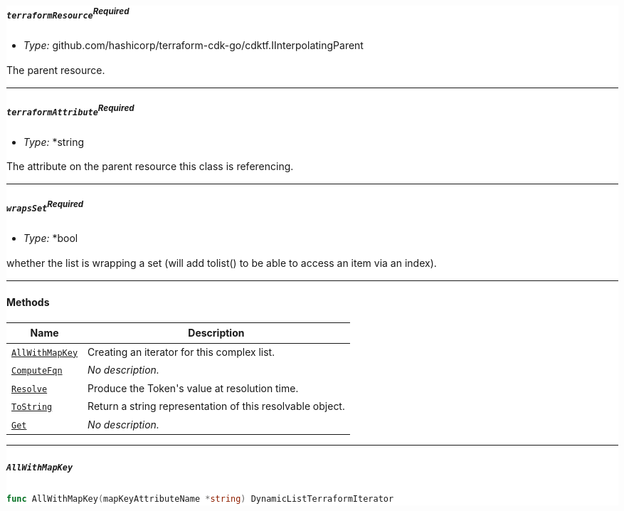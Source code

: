 
##### `terraformResource`<sup>Required</sup> <a name="terraformResource" id="@cdktf/provider-github.dataGithubCodespacesUserSecrets.DataGithubCodespacesUserSecretsSecretsList.Initializer.parameter.terraformResource"></a>

- *Type:* github.com/hashicorp/terraform-cdk-go/cdktf.IInterpolatingParent

The parent resource.

---

##### `terraformAttribute`<sup>Required</sup> <a name="terraformAttribute" id="@cdktf/provider-github.dataGithubCodespacesUserSecrets.DataGithubCodespacesUserSecretsSecretsList.Initializer.parameter.terraformAttribute"></a>

- *Type:* *string

The attribute on the parent resource this class is referencing.

---

##### `wrapsSet`<sup>Required</sup> <a name="wrapsSet" id="@cdktf/provider-github.dataGithubCodespacesUserSecrets.DataGithubCodespacesUserSecretsSecretsList.Initializer.parameter.wrapsSet"></a>

- *Type:* *bool

whether the list is wrapping a set (will add tolist() to be able to access an item via an index).

---

#### Methods <a name="Methods" id="Methods"></a>

| **Name** | **Description** |
| --- | --- |
| <code><a href="#@cdktf/provider-github.dataGithubCodespacesUserSecrets.DataGithubCodespacesUserSecretsSecretsList.allWithMapKey">AllWithMapKey</a></code> | Creating an iterator for this complex list. |
| <code><a href="#@cdktf/provider-github.dataGithubCodespacesUserSecrets.DataGithubCodespacesUserSecretsSecretsList.computeFqn">ComputeFqn</a></code> | *No description.* |
| <code><a href="#@cdktf/provider-github.dataGithubCodespacesUserSecrets.DataGithubCodespacesUserSecretsSecretsList.resolve">Resolve</a></code> | Produce the Token's value at resolution time. |
| <code><a href="#@cdktf/provider-github.dataGithubCodespacesUserSecrets.DataGithubCodespacesUserSecretsSecretsList.toString">ToString</a></code> | Return a string representation of this resolvable object. |
| <code><a href="#@cdktf/provider-github.dataGithubCodespacesUserSecrets.DataGithubCodespacesUserSecretsSecretsList.get">Get</a></code> | *No description.* |

---

##### `AllWithMapKey` <a name="AllWithMapKey" id="@cdktf/provider-github.dataGithubCodespacesUserSecrets.DataGithubCodespacesUserSecretsSecretsList.allWithMapKey"></a>

```go
func AllWithMapKey(mapKeyAttributeName *string) DynamicListTerraformIterator
```
